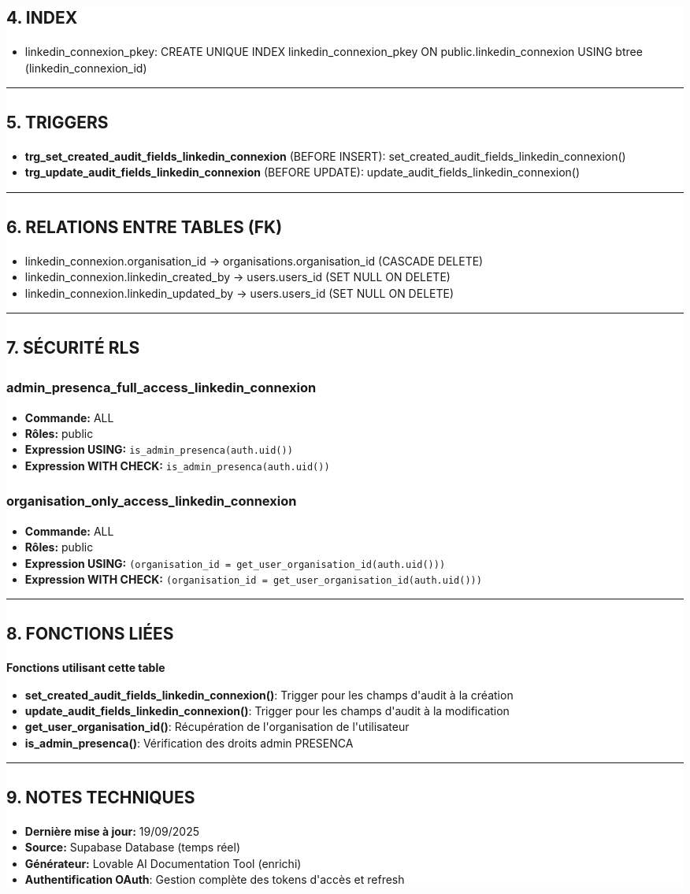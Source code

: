 
## 4. INDEX
- linkedin_connexion_pkey: CREATE UNIQUE INDEX linkedin_connexion_pkey ON public.linkedin_connexion USING btree (linkedin_connexion_id)

---

## 5. TRIGGERS
- **trg_set_created_audit_fields_linkedin_connexion** (BEFORE INSERT): set_created_audit_fields_linkedin_connexion()
- **trg_update_audit_fields_linkedin_connexion** (BEFORE UPDATE): update_audit_fields_linkedin_connexion()

---

## 6. RELATIONS ENTRE TABLES (FK)
- linkedin_connexion.organisation_id → organisations.organisation_id (CASCADE DELETE)
- linkedin_connexion.linkedin_created_by → users.users_id (SET NULL ON DELETE)
- linkedin_connexion.linkedin_updated_by → users.users_id (SET NULL ON DELETE)

---

## 7. SÉCURITÉ RLS

### admin_presenca_full_access_linkedin_connexion
- **Commande:** ALL
- **Rôles:** public
- **Expression USING:** `is_admin_presenca(auth.uid())`
- **Expression WITH CHECK:** `is_admin_presenca(auth.uid())`

### organisation_only_access_linkedin_connexion
- **Commande:** ALL
- **Rôles:** public
- **Expression USING:** `(organisation_id = get_user_organisation_id(auth.uid()))`
- **Expression WITH CHECK:** `(organisation_id = get_user_organisation_id(auth.uid()))`

---

## 8. FONCTIONS LIÉES
**Fonctions utilisant cette table**

- **set_created_audit_fields_linkedin_connexion()**: Trigger pour les champs d'audit à la création
- **update_audit_fields_linkedin_connexion()**: Trigger pour les champs d'audit à la modification
- **get_user_organisation_id()**: Récupération de l'organisation de l'utilisateur
- **is_admin_presenca()**: Vérification des droits admin PRESENCA

---

## 9. NOTES TECHNIQUES
- **Dernière mise à jour:** 19/09/2025
- **Source:** Supabase Database (temps réel)
- **Générateur:** Lovable AI Documentation Tool (enrichi)
- **Authentification OAuth**: Gestion complète des tokens d'accès et refresh
